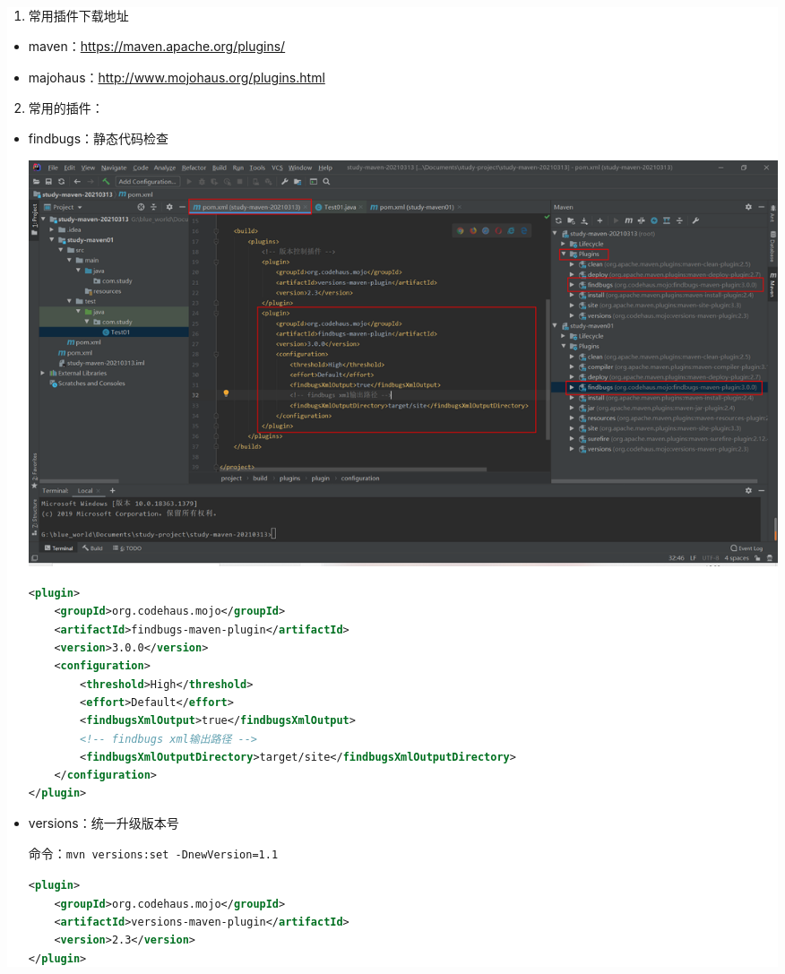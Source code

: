 1. 常用插件下载地址

- maven：https://maven.apache.org/plugins/ 

- majohaus：http://www.mojohaus.org/plugins.html 

2. 常用的插件：

- findbugs：静态代码检查

  ![](images\images-maven\07.png)
  
  ```xml
  <plugin>
      <groupId>org.codehaus.mojo</groupId>
      <artifactId>findbugs-maven-plugin</artifactId>
      <version>3.0.0</version>
      <configuration>
          <threshold>High</threshold>
          <effort>Default</effort>
          <findbugsXmlOutput>true</findbugsXmlOutput>
          <!-- findbugs xml输出路径 -->
          <findbugsXmlOutputDirectory>target/site</findbugsXmlOutputDirectory>
      </configuration>
  </plugin>
  ```

- versions：统一升级版本号

  命令：`mvn versions:set -DnewVersion=1.1`
  
  ```xml
  <plugin>
      <groupId>org.codehaus.mojo</groupId>
      <artifactId>versions-maven-plugin</artifactId>
      <version>2.3</version>
  </plugin>
  ```
